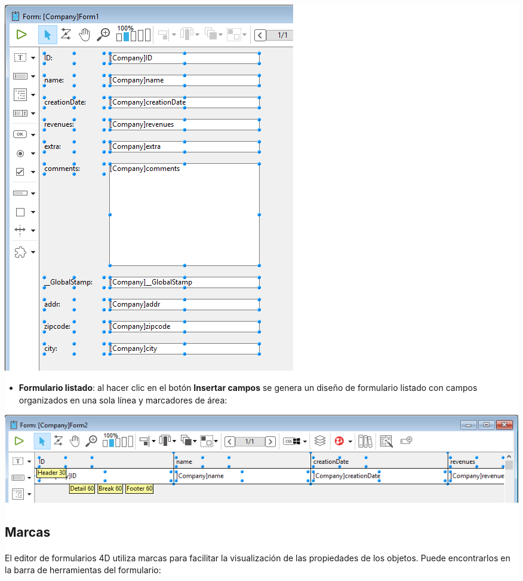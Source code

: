![](../assets/en/FormEditor/insertFields2.png)

- **Formulario listado**: al hacer clic en el botón **Insertar campos** se genera un diseño de formulario listado con campos organizados en una sola línea y marcadores de área:

![](../assets/en/FormEditor/insertFields3.png)

## Marcas

El editor de formularios 4D utiliza marcas para facilitar la visualización de las propiedades de los objetos. Puede encontrarlos en la barra de herramientas del formulario:
